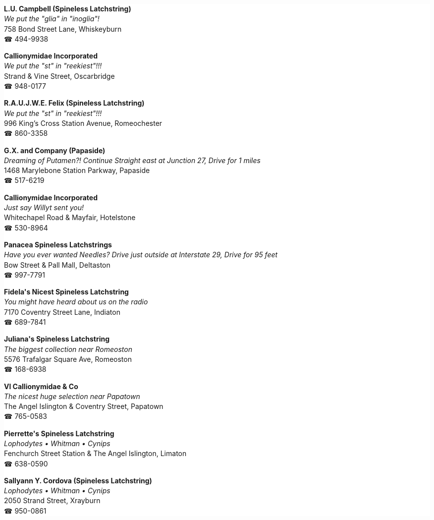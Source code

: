 **L.U. Campbell (Spineless Latchstring)**  
_We put the "glia" in "inoglia"!_  
758 Bond Street Lane, Whiskeyburn  
☎ 494-9938

**Callionymidae Incorporated**  
_We put the "st" in "reekiest"!!!_  
Strand & Vine Street, Oscarbridge  
☎ 948-0177

**R.A.U.J.W.E. Felix (Spineless Latchstring)**  
_We put the "st" in "reekiest"!!!_  
996 King’s Cross Station Avenue, Romeochester  
☎ 860-3358

**G.X. and Company (Papaside)**  
_Dreaming of Putamen?! 
Continue Straight east at Junction 27, Drive for 1 miles_  
1468 Marylebone Station Parkway, Papaside  
☎ 517-6219

**Callionymidae Incorporated**  
_Just say Willyt sent you!_  
Whitechapel Road & Mayfair, Hotelstone  
☎ 530-8964

**Panacea Spineless Latchstrings**  
_Have you ever wanted Needles? 
Drive just outside at Interstate 29, Drive for 95 feet_  
Bow Street & Pall Mall, Deltaston  
☎ 997-7791

**Fidela's Nicest Spineless Latchstring**  
_You might have heard about us on the radio_  
7170 Coventry Street Lane, Indiaton  
☎ 689-7841

**Juliana's Spineless Latchstring**  
_The biggest collection near Romeoston_  
5576 Trafalgar Square Ave, Romeoston  
☎ 168-6938

**Vl Callionymidae & Co**  
_The nicest huge selection near Papatown_  
The Angel Islington & Coventry Street, Papatown  
☎ 765-0583

**Pierrette's Spineless Latchstring**  
_Lophodytes • Whitman • Cynips_  
Fenchurch Street Station & The Angel Islington, Limaton  
☎ 638-0590

**Sallyann Y. Cordova (Spineless Latchstring)**  
_Lophodytes • Whitman • Cynips_  
2050 Strand Street, Xrayburn  
☎ 950-0861

